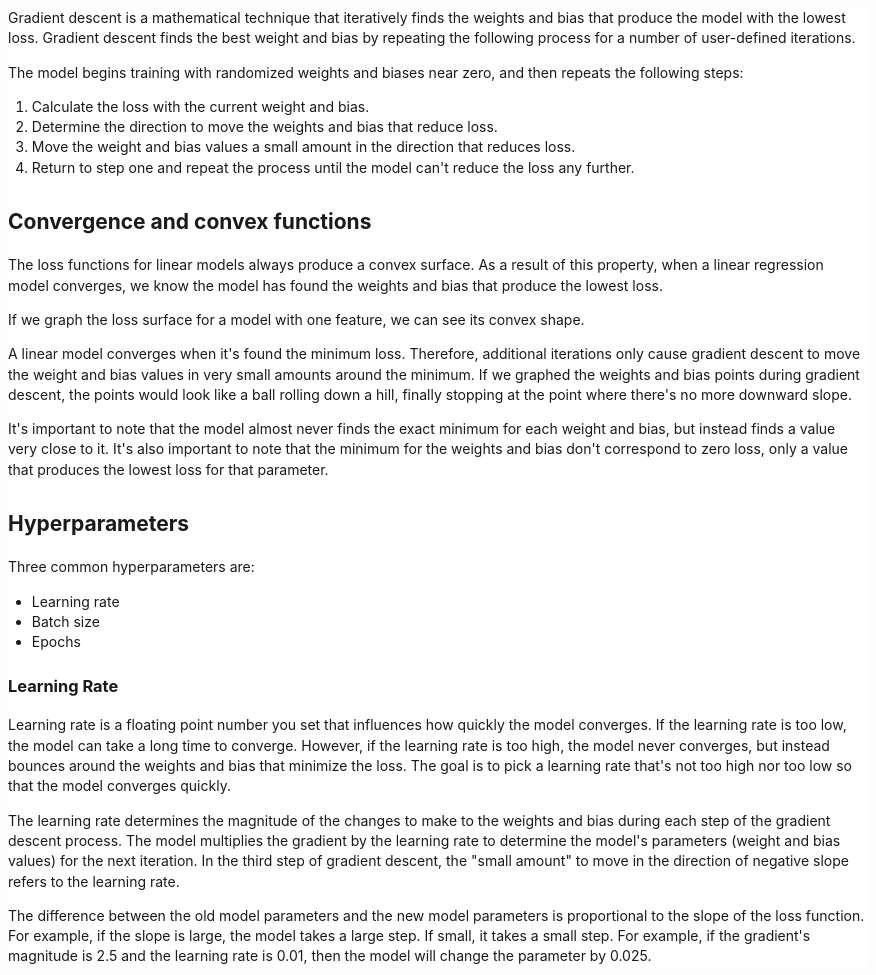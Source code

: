 Gradient descent is a mathematical technique that iteratively finds the weights and bias that produce the model with the lowest loss. Gradient descent finds the best weight and bias by repeating the following process for a number of user-defined iterations.

The model begins training with randomized weights and biases near zero, and then repeats the following steps:

1. Calculate the loss with the current weight and bias.
2. Determine the direction to move the weights and bias that reduce loss.
3. Move the weight and bias values a small amount in the direction that reduces loss.
4. Return to step one and repeat the process until the model can't reduce the loss any further.

## Convergence and convex functions

The loss functions for linear models always produce a convex surface. As a result of this property, when a linear regression model converges, we know the model has found the weights and bias that produce the lowest loss.

If we graph the loss surface for a model with one feature, we can see its convex shape. 

A linear model converges when it's found the minimum loss. Therefore, additional iterations only cause gradient descent to move the weight and bias values in very small amounts around the minimum. If we graphed the weights and bias points during gradient descent, the points would look like a ball rolling down a hill, finally stopping at the point where there's no more downward slope.

It's important to note that the model almost never finds the exact minimum for each weight and bias, but instead finds a value very close to it. It's also important to note that the minimum for the weights and bias don't correspond to zero loss, only a value that produces the lowest loss for that parameter.

## Hyperparameters

Three common hyperparameters are:

- Learning rate
- Batch size
- Epochs

### Learning Rate

Learning rate is a floating point number you set that influences how quickly the model converges. If the learning rate is too low, the model can take a long time to converge. However, if the learning rate is too high, the model never converges, but instead bounces around the weights and bias that minimize the loss. The goal is to pick a learning rate that's not too high nor too low so that the model converges quickly.

The learning rate determines the magnitude of the changes to make to the weights and bias during each step of the gradient descent process. The model multiplies the gradient by the learning rate to determine the model's parameters (weight and bias values) for the next iteration. In the third step of gradient descent, the "small amount" to move in the direction of negative slope refers to the learning rate.

The difference between the old model parameters and the new model parameters is proportional to the slope of the loss function. For example, if the slope is large, the model takes a large step. If small, it takes a small step. For example, if the gradient's magnitude is 2.5 and the learning rate is 0.01, then the model will change the parameter by 0.025.
